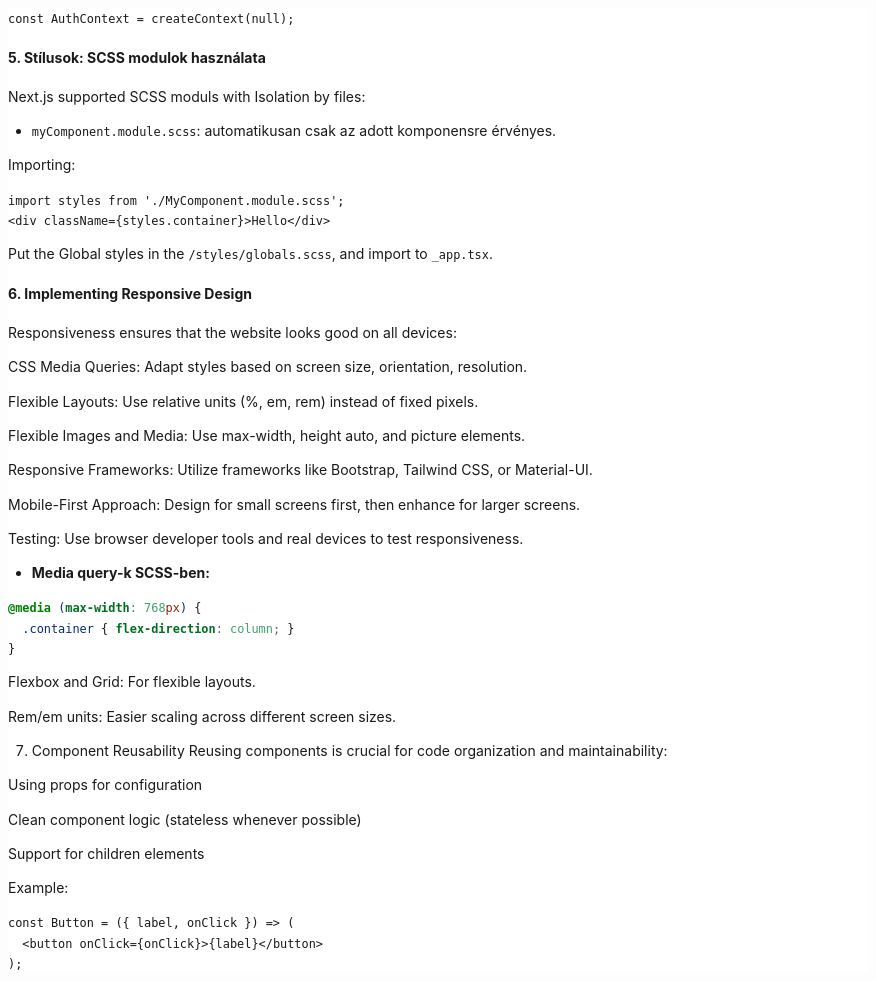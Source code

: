```tsx
const AuthContext = createContext(null);
```

#### 5. Stílusok: SCSS modulok használata

Next.js supported SCSS moduls with Isolation by files:

* `myComponent.module.scss`: automatikusan csak az adott komponensre érvényes.

Importing:

```tsx
import styles from './MyComponent.module.scss';
<div className={styles.container}>Hello</div>
```

Put the Global styles in the `/styles/globals.scss`, and import to  `_app.tsx`.

#### 6. Implementing Responsive Design
Responsiveness ensures that the website looks good on all devices:

CSS Media Queries: Adapt styles based on screen size, orientation, resolution.

Flexible Layouts: Use relative units (%, em, rem) instead of fixed pixels.

Flexible Images and Media: Use max-width, height auto, and picture elements.

Responsive Frameworks: Utilize frameworks like Bootstrap, Tailwind CSS, or Material-UI.

Mobile-First Approach: Design for small screens first, then enhance for larger screens.

Testing: Use browser developer tools and real devices to test responsiveness.
* **Media query-k SCSS-ben:**

```scss
@media (max-width: 768px) {
  .container { flex-direction: column; }
}
```

Flexbox and Grid: For flexible layouts.

Rem/em units: Easier scaling across different screen sizes.

7. Component Reusability
Reusing components is crucial for code organization and maintainability:

Using props for configuration

Clean component logic (stateless whenever possible)

Support for children elements


Example:

```tsx
const Button = ({ label, onClick }) => (
  <button onClick={onClick}>{label}</button>
);
```
